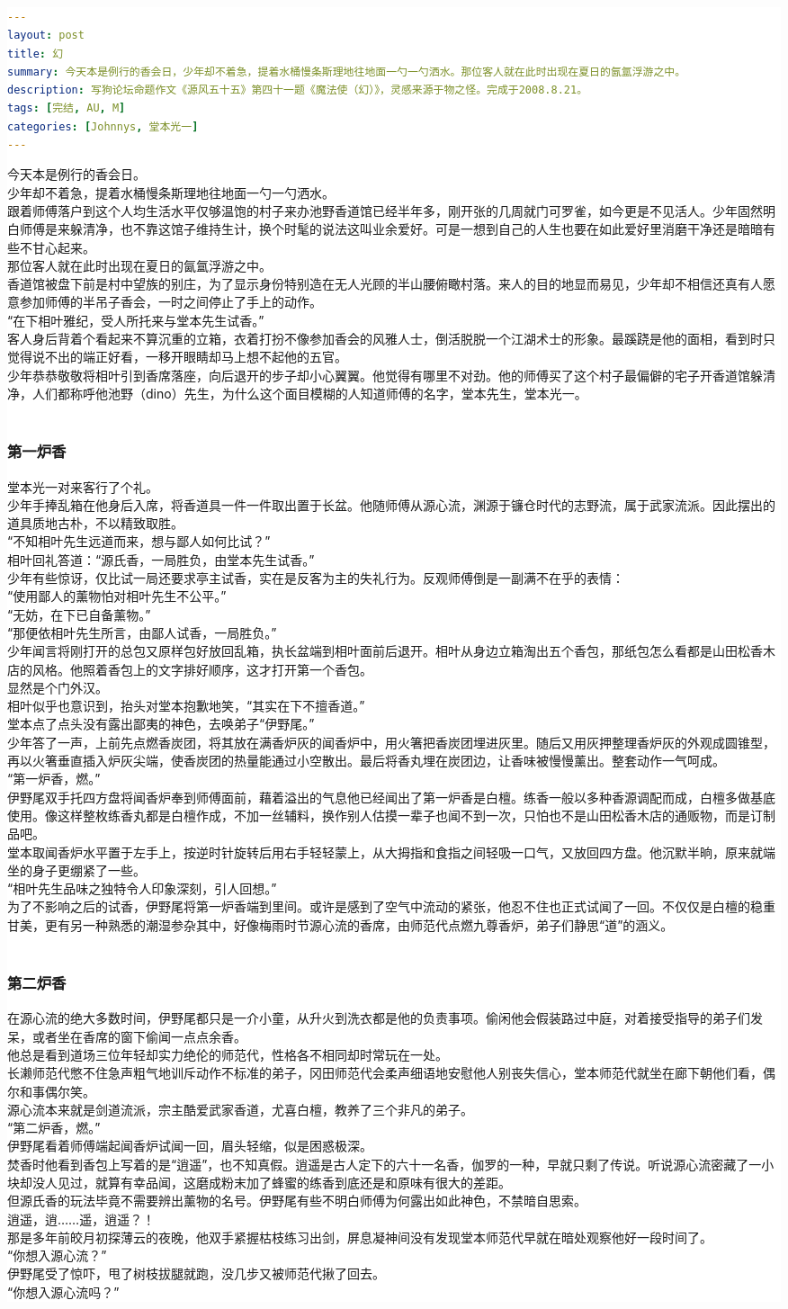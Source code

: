 ```yaml
---
layout: post
title: 幻
summary: 今天本是例行的香会日，少年却不着急，提着水桶慢条斯理地往地面一勺一勺洒水。那位客人就在此时出现在夏日的氤氲浮游之中。  
description: 写狗论坛命题作文《源风五十五》第四十一题《魔法使（幻）》，灵感来源于物之怪。完成于2008.8.21。
tags: [完结, AU, M]
categories: [Johnnys, 堂本光一]
---
```

  
今天本是例行的香会日。  
少年却不着急，提着水桶慢条斯理地往地面一勺一勺洒水。  
跟着师傅落户到这个人均生活水平仅够温饱的村子来办池野香道馆已经半年多，刚开张的几周就门可罗雀，如今更是不见活人。少年固然明白师傅是来躲清净，也不靠这馆子维持生计，换个时髦的说法这叫业余爱好。可是一想到自己的人生也要在如此爱好里消磨干净还是暗暗有些不甘心起来。  
那位客人就在此时出现在夏日的氤氲浮游之中。  
香道馆被盘下前是村中望族的别庄，为了显示身份特别造在无人光顾的半山腰俯瞰村落。来人的目的地显而易见，少年却不相信还真有人愿意参加师傅的半吊子香会，一时之间停止了手上的动作。  
“在下相叶雅纪，受人所托来与堂本先生试香。”  
客人身后背着个看起来不算沉重的立箱，衣着打扮不像参加香会的风雅人士，倒活脱脱一个江湖术士的形象。最蹊跷是他的面相，看到时只觉得说不出的端正好看，一移开眼睛却马上想不起他的五官。  
少年恭恭敬敬将相叶引到香席落座，向后退开的步子却小心翼翼。他觉得有哪里不对劲。他的师傅买了这个村子最偏僻的宅子开香道馆躲清净，人们都称呼他池野（dino）先生，为什么这个面目模糊的人知道师傅的名字，堂本先生，堂本光一。  
<br>

### 第一炉香  
  
堂本光一对来客行了个礼。  
少年手捧乱箱在他身后入席，将香道具一件一件取出置于长盆。他随师傅从源心流，渊源于镰仓时代的志野流，属于武家流派。因此摆出的道具质地古朴，不以精致取胜。  
“不知相叶先生远道而来，想与鄙人如何比试？”  
相叶回礼答道：“源氏香，一局胜负，由堂本先生试香。”  
少年有些惊讶，仅比试一局还要求亭主试香，实在是反客为主的失礼行为。反观师傅倒是一副满不在乎的表情：  
“使用鄙人的薰物怕对相叶先生不公平。”  
“无妨，在下已自备薰物。”  
“那便依相叶先生所言，由鄙人试香，一局胜负。”  
少年闻言将刚打开的总包又原样包好放回乱箱，执长盆端到相叶面前后退开。相叶从身边立箱淘出五个香包，那纸包怎么看都是山田松香木店的风格。他照着香包上的文字排好顺序，这才打开第一个香包。  
显然是个门外汉。  
相叶似乎也意识到，抬头对堂本抱歉地笑，“其实在下不擅香道。”  
堂本点了点头没有露出鄙夷的神色，去唤弟子“伊野尾。”  
少年答了一声，上前先点燃香炭团，将其放在满香炉灰的闻香炉中，用火箸把香炭团埋进灰里。随后又用灰押整理香炉灰的外观成圆锥型，再以火箸垂直插入炉灰尖端，使香炭团的热量能通过小空散出。最后将香丸埋在炭团边，让香味被慢慢薰出。整套动作一气呵成。  
“第一炉香，燃。”  
伊野尾双手托四方盘将闻香炉奉到师傅面前，藉着溢出的气息他已经闻出了第一炉香是白檀。练香一般以多种香源调配而成，白檀多做基底使用。像这样整枚练香丸都是白檀作成，不加一丝辅料，换作别人估摸一辈子也闻不到一次，只怕也不是山田松香木店的通贩物，而是订制品吧。  
堂本取闻香炉水平置于左手上，按逆时针旋转后用右手轻轻蒙上，从大拇指和食指之间轻吸一口气，又放回四方盘。他沉默半晌，原来就端坐的身子更绷紧了一些。  
“相叶先生品味之独特令人印象深刻，引人回想。”  
为了不影响之后的试香，伊野尾将第一炉香端到里间。或许是感到了空气中流动的紧张，他忍不住也正式试闻了一回。不仅仅是白檀的稳重甘美，更有另一种熟悉的潮湿参杂其中，好像梅雨时节源心流的香席，由师范代点燃九尊香炉，弟子们静思“道”的涵义。  
<br>

### 第二炉香  
  
在源心流的绝大多数时间，伊野尾都只是一介小童，从升火到洗衣都是他的负责事项。偷闲他会假装路过中庭，对着接受指导的弟子们发呆，或者坐在香席的窗下偷闻一点点余香。  
他总是看到道场三位年轻却实力绝伦的师范代，性格各不相同却时常玩在一处。  
长濑师范代憋不住急声粗气地训斥动作不标准的弟子，冈田师范代会柔声细语地安慰他人别丧失信心，堂本师范代就坐在廊下朝他们看，偶尔和事偶尔笑。  
源心流本来就是剑道流派，宗主酷爱武家香道，尤喜白檀，教养了三个非凡的弟子。  
“第二炉香，燃。”  
伊野尾看着师傅端起闻香炉试闻一回，眉头轻缩，似是困惑极深。  
焚香时他看到香包上写着的是“逍遥”，也不知真假。逍遥是古人定下的六十一名香，伽罗的一种，早就只剩了传说。听说源心流密藏了一小块却没人见过，就算有幸品闻，这磨成粉末加了蜂蜜的练香到底还是和原味有很大的差距。  
但源氏香的玩法毕竟不需要辨出薰物的名号。伊野尾有些不明白师傅为何露出如此神色，不禁暗自思索。  
逍遥，逍……遥，逍遥？！  
那是多年前皎月初探薄云的夜晚，他双手紧握枯枝练习出剑，屏息凝神间没有发现堂本师范代早就在暗处观察他好一段时间了。  
“你想入源心流？”  
伊野尾受了惊吓，甩了树枝拔腿就跑，没几步又被师范代揪了回去。  
“你想入源心流吗？”  